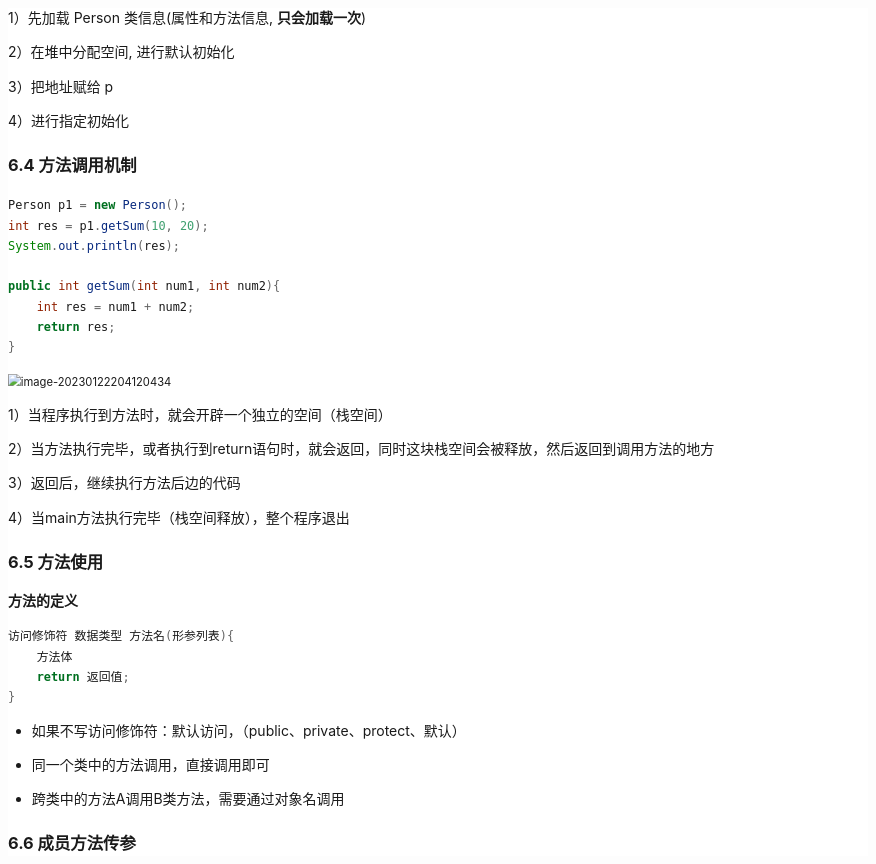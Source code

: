 1）先加载 Person 类信息(属性和方法信息, **只会加载一次**) 

2）在堆中分配空间, 进行默认初始化

3）把地址赋给 p

4）进行指定初始化





### 6.4 方法调用机制

```java
Person p1 = new Person();
int res = p1.getSum(10, 20);
System.out.println(res);

public int getSum(int num1, int num2){
	int res = num1 + num2;
	return res;
}
```

<img src="https://cdn.jsdelivr.net/gh/xrj123123/Images/image-20230122204120434.png" alt="image-20230122204120434" style="zoom:80%;" />



1）当程序执行到方法时，就会开辟一个独立的空间（栈空间）

2）当方法执行完毕，或者执行到return语句时，就会返回，同时这块栈空间会被释放，然后返回到调用方法的地方

3）返回后，继续执行方法后边的代码

4）当main方法执行完毕（栈空间释放），整个程序退出





### 6.5 方法使用

**方法的定义**

```java
访问修饰符 数据类型 方法名(形参列表){
	方法体
	return 返回值;
}
```



- 如果不写访问修饰符：默认访问，（public、private、protect、默认）

- 同一个类中的方法调用，直接调用即可
- 跨类中的方法A调用B类方法，需要通过对象名调用





### 6.6 成员方法传参
